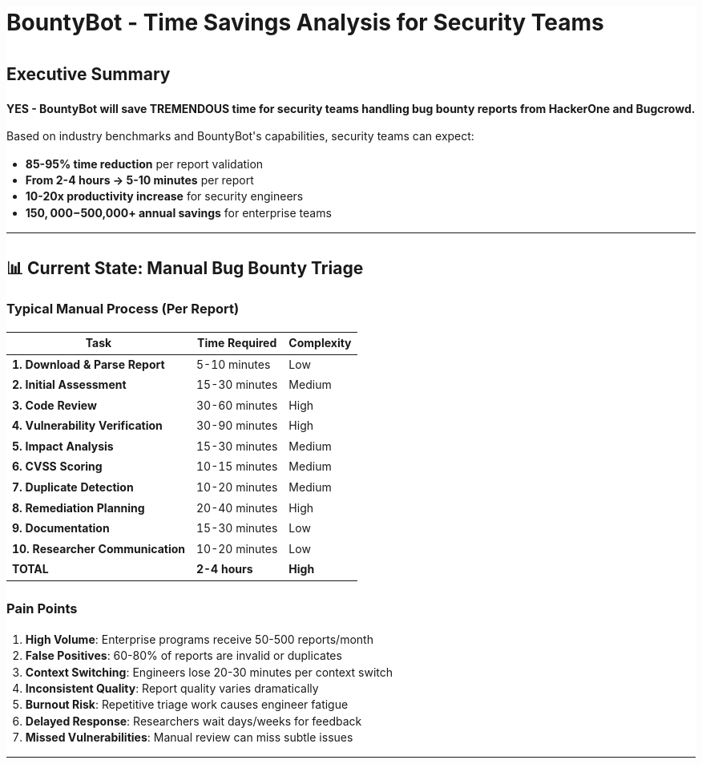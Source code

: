 # BountyBot - Time Savings Analysis for Security Teams

## Executive Summary

**YES - BountyBot will save TREMENDOUS time for security teams handling bug bounty reports from HackerOne and Bugcrowd.**

Based on industry benchmarks and BountyBot's capabilities, security teams can expect:

- **85-95% time reduction** per report validation
- **From 2-4 hours → 5-10 minutes** per report
- **10-20x productivity increase** for security engineers
- **$150,000-$500,000+ annual savings** for enterprise teams

---

## 📊 Current State: Manual Bug Bounty Triage

### Typical Manual Process (Per Report)

| Task | Time Required | Complexity |
|------|---------------|------------|
| **1. Download & Parse Report** | 5-10 minutes | Low |
| **2. Initial Assessment** | 15-30 minutes | Medium |
| **3. Code Review** | 30-60 minutes | High |
| **4. Vulnerability Verification** | 30-90 minutes | High |
| **5. Impact Analysis** | 15-30 minutes | Medium |
| **6. CVSS Scoring** | 10-15 minutes | Medium |
| **7. Duplicate Detection** | 10-20 minutes | Medium |
| **8. Remediation Planning** | 20-40 minutes | High |
| **9. Documentation** | 15-30 minutes | Low |
| **10. Researcher Communication** | 10-20 minutes | Low |
| **TOTAL** | **2-4 hours** | **High** |

### Pain Points

1. **High Volume**: Enterprise programs receive 50-500 reports/month
2. **False Positives**: 60-80% of reports are invalid or duplicates
3. **Context Switching**: Engineers lose 20-30 minutes per context switch
4. **Inconsistent Quality**: Report quality varies dramatically
5. **Burnout Risk**: Repetitive triage work causes engineer fatigue
6. **Delayed Response**: Researchers wait days/weeks for feedback
7. **Missed Vulnerabilities**: Manual review can miss subtle issues

---
